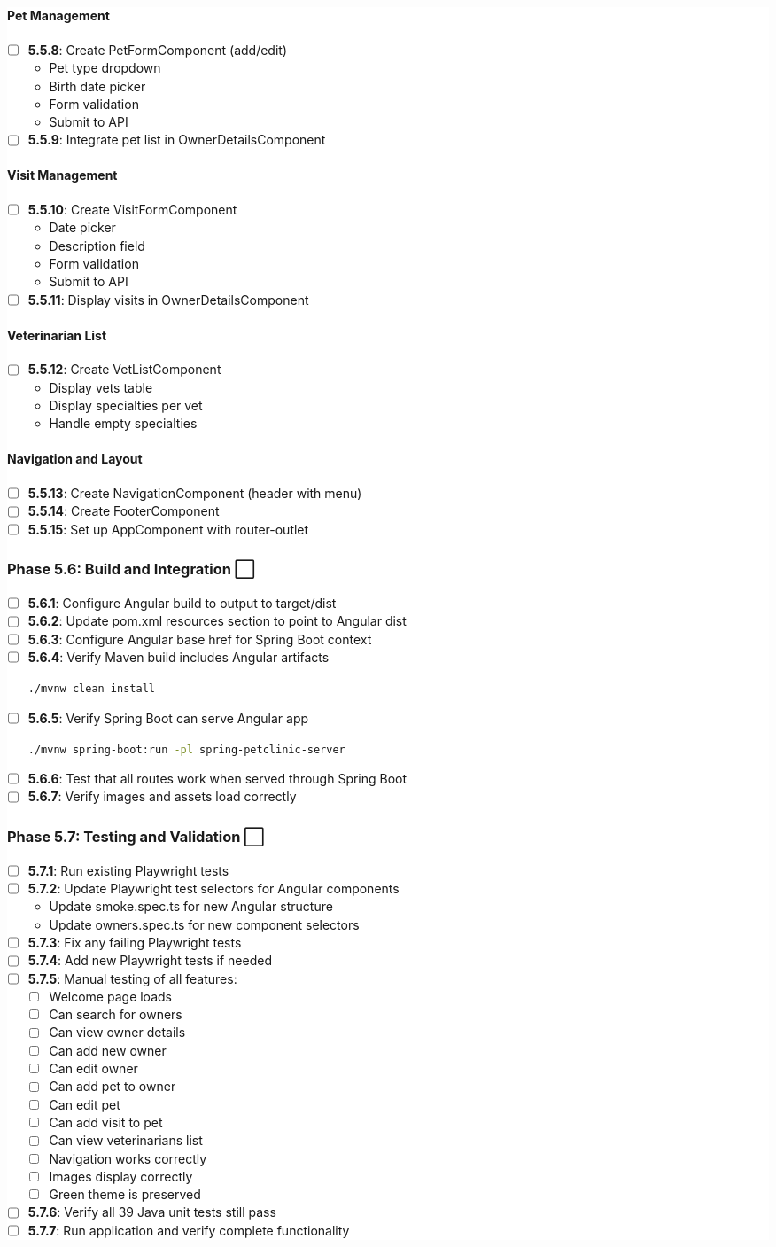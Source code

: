 #### Pet Management
- [ ] **5.5.8**: Create PetFormComponent (add/edit)
  - Pet type dropdown
  - Birth date picker
  - Form validation
  - Submit to API
- [ ] **5.5.9**: Integrate pet list in OwnerDetailsComponent

#### Visit Management
- [ ] **5.5.10**: Create VisitFormComponent
  - Date picker
  - Description field
  - Form validation
  - Submit to API
- [ ] **5.5.11**: Display visits in OwnerDetailsComponent

#### Veterinarian List
- [ ] **5.5.12**: Create VetListComponent
  - Display vets table
  - Display specialties per vet
  - Handle empty specialties

#### Navigation and Layout
- [ ] **5.5.13**: Create NavigationComponent (header with menu)
- [ ] **5.5.14**: Create FooterComponent
- [ ] **5.5.15**: Set up AppComponent with router-outlet

### Phase 5.6: Build and Integration ⬜
- [ ] **5.6.1**: Configure Angular build to output to target/dist
- [ ] **5.6.2**: Update pom.xml resources section to point to Angular dist
- [ ] **5.6.3**: Configure Angular base href for Spring Boot context
- [ ] **5.6.4**: Verify Maven build includes Angular artifacts
  ```bash
  ./mvnw clean install
  ```
- [ ] **5.6.5**: Verify Spring Boot can serve Angular app
  ```bash
  ./mvnw spring-boot:run -pl spring-petclinic-server
  ```
- [ ] **5.6.6**: Test that all routes work when served through Spring Boot
- [ ] **5.6.7**: Verify images and assets load correctly

### Phase 5.7: Testing and Validation ⬜
- [ ] **5.7.1**: Run existing Playwright tests
- [ ] **5.7.2**: Update Playwright test selectors for Angular components
  - Update smoke.spec.ts for new Angular structure
  - Update owners.spec.ts for new component selectors
- [ ] **5.7.3**: Fix any failing Playwright tests
- [ ] **5.7.4**: Add new Playwright tests if needed
- [ ] **5.7.5**: Manual testing of all features:
  - [ ] Welcome page loads
  - [ ] Can search for owners
  - [ ] Can view owner details
  - [ ] Can add new owner
  - [ ] Can edit owner
  - [ ] Can add pet to owner
  - [ ] Can edit pet
  - [ ] Can add visit to pet
  - [ ] Can view veterinarians list
  - [ ] Navigation works correctly
  - [ ] Images display correctly
  - [ ] Green theme is preserved
- [ ] **5.7.6**: Verify all 39 Java unit tests still pass
- [ ] **5.7.7**: Run application and verify complete functionality